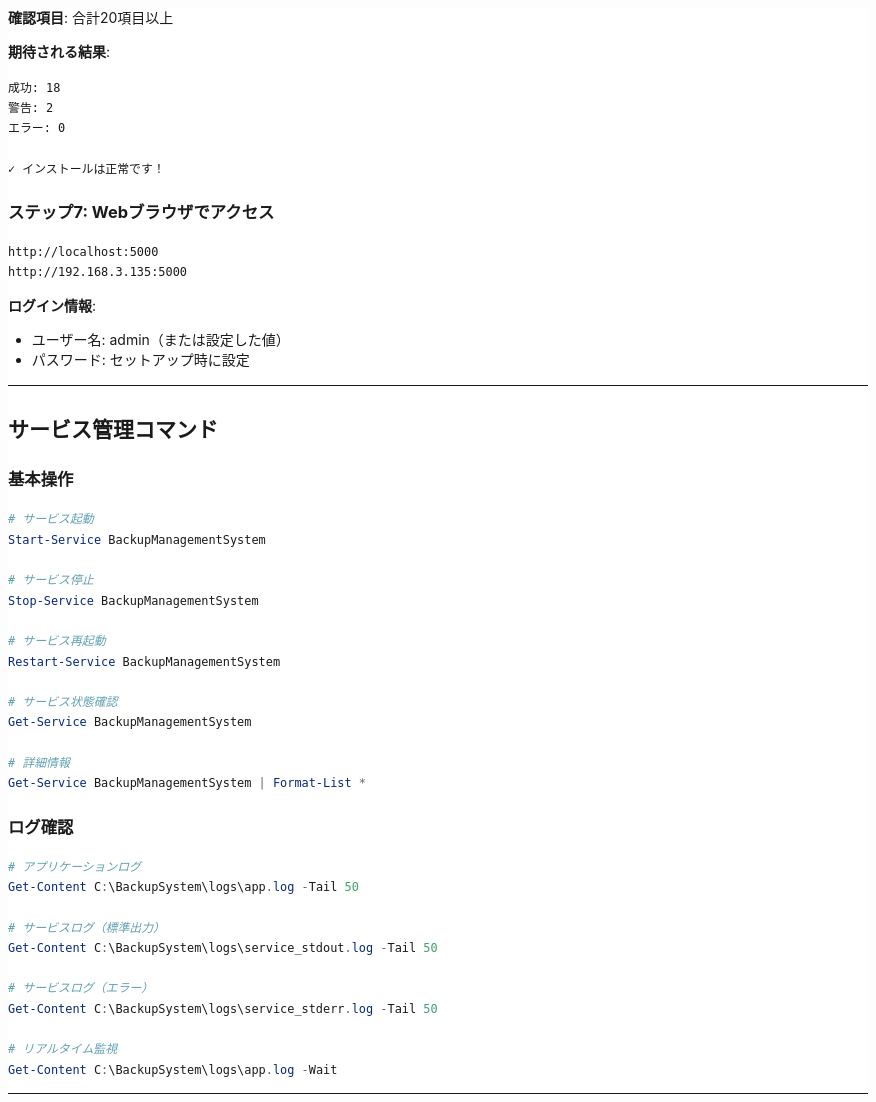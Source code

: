 **確認項目**: 合計20項目以上

**期待される結果**:
```
成功: 18
警告: 2
エラー: 0

✓ インストールは正常です！
```

### ステップ7: Webブラウザでアクセス

```
http://localhost:5000
http://192.168.3.135:5000
```

**ログイン情報**:
- ユーザー名: admin（または設定した値）
- パスワード: セットアップ時に設定

---

## サービス管理コマンド

### 基本操作

```powershell
# サービス起動
Start-Service BackupManagementSystem

# サービス停止
Stop-Service BackupManagementSystem

# サービス再起動
Restart-Service BackupManagementSystem

# サービス状態確認
Get-Service BackupManagementSystem

# 詳細情報
Get-Service BackupManagementSystem | Format-List *
```

### ログ確認

```powershell
# アプリケーションログ
Get-Content C:\BackupSystem\logs\app.log -Tail 50

# サービスログ（標準出力）
Get-Content C:\BackupSystem\logs\service_stdout.log -Tail 50

# サービスログ（エラー）
Get-Content C:\BackupSystem\logs\service_stderr.log -Tail 50

# リアルタイム監視
Get-Content C:\BackupSystem\logs\app.log -Wait
```

---